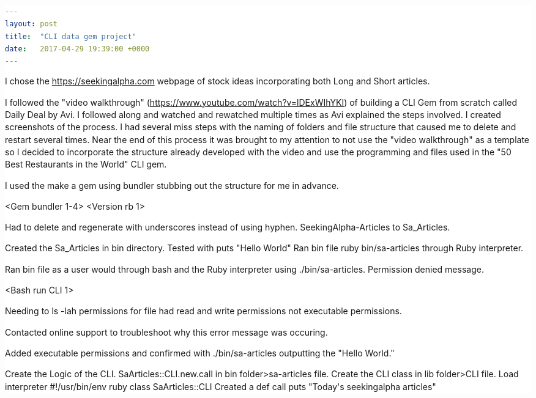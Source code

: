 ```yaml
---
layout: post
title:  "CLI data gem project"
date:   2017-04-29 19:39:00 +0000
---
```


I chose the https://seekingalpha.com webpage of stock ideas incorporating both Long and Short articles.

I followed the "video walkthrough" (https://www.youtube.com/watch?v=lDExWIhYKI) of building a CLI Gem from scratch called Daily Deal by Avi. I followed along and watched and rewatched multiple times as Avi explained the steps involved. I created screenshots of the process. I had several miss steps with the naming of folders and file structure that caused me to delete and restart several times. Near the end of this process it was brought to my attention to not use the "video walkthrough" as a template so I decided to incorporate the structure already developed with the video and use the programming and files used in the "50 Best Restaurants in the World" CLI gem.

I used the make a gem using bundler stubbing out the structure for me in advance.

<Gem bundler 1-4>
<Version rb 1>

Had to delete and regenerate with underscores instead of using hyphen. SeekingAlpha-Articles to Sa_Articles.

Created the Sa_Articles in bin directory.
Tested with puts "Hello World"
Ran bin file ruby bin/sa-articles through Ruby interpreter.

<First run of CLI>

Ran bin file as a user would through bash and the Ruby interpreter using ./bin/sa-articles.
Permission denied message.

<Bash run CLI 1>

Needing to ls -lah permissions for file had read and write permissions not executable permissions.

<read and write permissions no executable permissions>
<chmod>
<chmod operation not permitted>

Contacted online support to troubleshoot why this error message was occuring.

<Granted executable permissions>

Added executable permissions and confirmed with ./bin/sa-articles outputting the "Hello World."

<Second run of CLI>

Create the Logic of the CLI.
SaArticles::CLI.new.call in bin folder>sa-articles file.
Create the CLI class in lib folder>CLI file.
Load interpreter #!/usr/bin/env ruby
class SaArticles::CLI 
Created a def call 
   puts "Today's seekingalpha articles"
